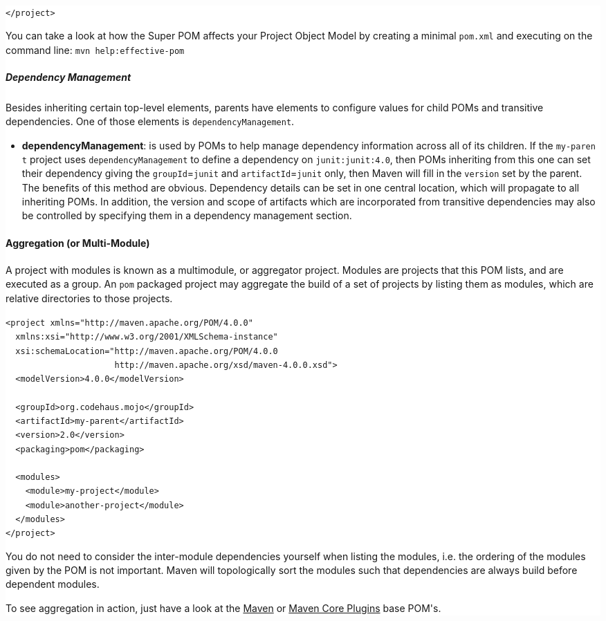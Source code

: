     </project>

You can take a look at how the Super POM affects your Project Object
Model by creating a minimal `pom.xml` and executing on the command line:
`mvn help:effective-pom`

##### Dependency Management

Besides inheriting certain top-level elements, parents have elements to
configure values for child POMs and transitive dependencies. One of
those elements is `dependencyManagement`.

-   **dependencyManagement**: is used by POMs to help manage dependency
    information across all of its children. If the `my-parent` project
    uses `dependencyManagement` to define a dependency on
    `junit:junit:4.0`, then POMs inheriting from this one can set their
    dependency giving the `groupId`=`junit` and `artifactId`=`junit`
    only, then Maven will fill in the `version` set by the parent. The
    benefits of this method are obvious. Dependency details can be set
    in one central location, which will propagate to all inheriting
    POMs. In addition, the version and scope of artifacts which are
    incorporated from transitive dependencies may also be controlled by
    specifying them in a dependency management section.

#### Aggregation (or Multi-Module)

A project with modules is known as a multimodule, or aggregator project.
Modules are projects that this POM lists, and are executed as a group.
An `pom` packaged project may aggregate the build of a set of projects
by listing them as modules, which are relative directories to those
projects.

    <project xmlns="http://maven.apache.org/POM/4.0.0"
      xmlns:xsi="http://www.w3.org/2001/XMLSchema-instance"
      xsi:schemaLocation="http://maven.apache.org/POM/4.0.0
                          http://maven.apache.org/xsd/maven-4.0.0.xsd">
      <modelVersion>4.0.0</modelVersion>

      <groupId>org.codehaus.mojo</groupId>
      <artifactId>my-parent</artifactId>
      <version>2.0</version>
      <packaging>pom</packaging>

      <modules>
        <module>my-project</module>
        <module>another-project</module>
      </modules>
    </project>

You do not need to consider the inter-module dependencies yourself when
listing the modules, i.e. the ordering of the modules given by the POM
is not important. Maven will topologically sort the modules such that
dependencies are always build before dependent modules.

To see aggregation in action, just have a look at the
[Maven](http://svn.apache.org/viewvc/maven/maven-3/trunk/pom.xml?view=markup)
or [Maven Core
Plugins](http://svn.apache.org/viewvc/maven/plugins/trunk/pom.xml?view=markup)
base POM's.
